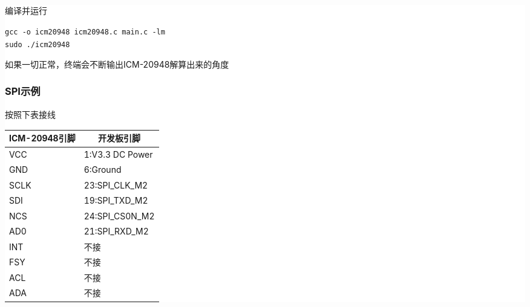 编译并运行

```shell
gcc -o icm20948 icm20948.c main.c -lm
sudo ./icm20948
```

如果一切正常，终端会不断输出ICM-20948解算出来的角度

### SPI示例


按照下表接线

| ICM-20948引脚 | 开发板引脚           |
|-------------|-----------------|
| VCC         | 1:V3.3 DC Power |
| GND         | 6:Ground        |
| SCLK        | 23:SPI_CLK_M2   |
| SDI         | 19:SPI_TXD_M2   |
| NCS         | 24:SPI_CS0N_M2  |
| AD0         | 21:SPI_RXD_M2   |
| INT         | 不接              |
| FSY         | 不接              |
| ACL         | 不接              |
| ADA         | 不接              |
